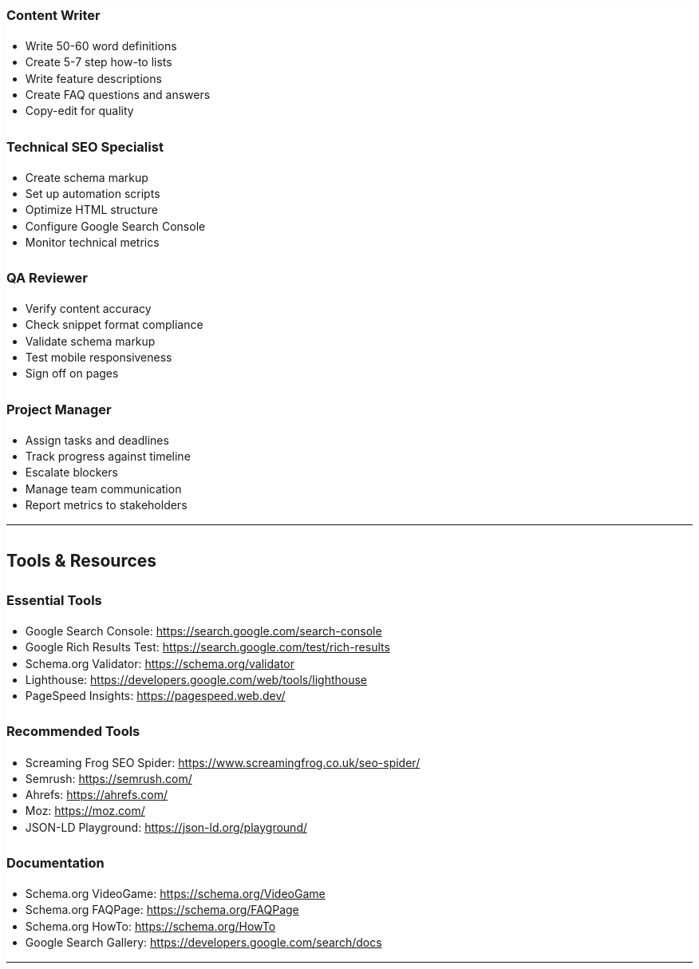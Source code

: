 ### Content Writer
- Write 50-60 word definitions
- Create 5-7 step how-to lists
- Write feature descriptions
- Create FAQ questions and answers
- Copy-edit for quality

### Technical SEO Specialist
- Create schema markup
- Set up automation scripts
- Optimize HTML structure
- Configure Google Search Console
- Monitor technical metrics

### QA Reviewer
- Verify content accuracy
- Check snippet format compliance
- Validate schema markup
- Test mobile responsiveness
- Sign off on pages

### Project Manager
- Assign tasks and deadlines
- Track progress against timeline
- Escalate blockers
- Manage team communication
- Report metrics to stakeholders

---

## Tools & Resources

### Essential Tools
- Google Search Console: https://search.google.com/search-console
- Google Rich Results Test: https://search.google.com/test/rich-results
- Schema.org Validator: https://schema.org/validator
- Lighthouse: https://developers.google.com/web/tools/lighthouse
- PageSpeed Insights: https://pagespeed.web.dev/

### Recommended Tools
- Screaming Frog SEO Spider: https://www.screamingfrog.co.uk/seo-spider/
- Semrush: https://semrush.com/
- Ahrefs: https://ahrefs.com/
- Moz: https://moz.com/
- JSON-LD Playground: https://json-ld.org/playground/

### Documentation
- Schema.org VideoGame: https://schema.org/VideoGame
- Schema.org FAQPage: https://schema.org/FAQPage
- Schema.org HowTo: https://schema.org/HowTo
- Google Search Gallery: https://developers.google.com/search/docs

---